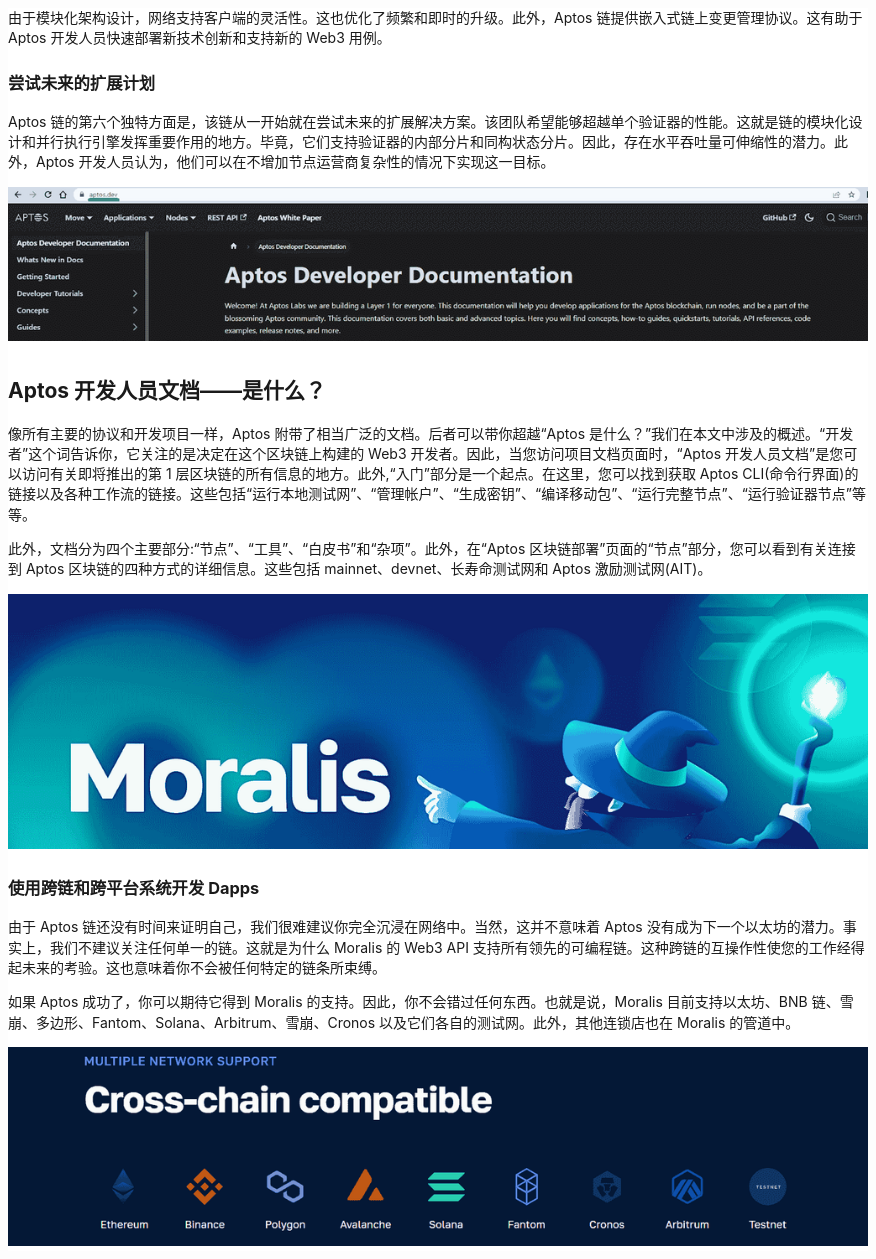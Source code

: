 由于模块化架构设计，网络支持客户端的灵活性。这也优化了频繁和即时的升级。此外，Aptos 链提供嵌入式链上变更管理协议。这有助于 Aptos 开发人员快速部署新技术创新和支持新的 Web3 用例。

### 尝试未来的扩展计划

Aptos 链的第六个独特方面是，该链从一开始就在尝试未来的扩展解决方案。该团队希望能够超越单个验证器的性能。这就是链的模块化设计和并行执行引擎发挥重要作用的地方。毕竟，它们支持验证器的内部分片和同构状态分片。因此，存在水平吞吐量可伸缩性的潜力。此外，Aptos 开发人员认为，他们可以在不增加节点运营商复杂性的情况下实现这一目标。

![](img/47e1fe76c96ce26eb9ad208d62d26b7e.png)

## Aptos 开发人员文档——是什么？

像所有主要的协议和开发项目一样，Aptos 附带了相当广泛的文档。后者可以带你超越“Aptos 是什么？”我们在本文中涉及的概述。“开发者”这个词告诉你，它关注的是决定在这个区块链上构建的 Web3 开发者。因此，当您访问项目文档页面时，“Aptos 开发人员文档”是您可以访问有关即将推出的第 1 层区块链的所有信息的地方。此外,“入门”部分是一个起点。在这里，您可以找到获取 Aptos CLI(命令行界面)的链接以及各种工作流的链接。这些包括“运行本地测试网”、“管理帐户”、“生成密钥”、“编译移动包”、“运行完整节点”、“运行验证器节点”等等。

此外，文档分为四个主要部分:“节点”、“工具”、“白皮书”和“杂项”。此外，在“Aptos 区块链部署”页面的“节点”部分，您可以看到有关连接到 Aptos 区块链的四种方式的详细信息。这些包括 mainnet、devnet、长寿命测试网和 Aptos 激励测试网(AIT)。

![](img/e68cf3c1e15109f03e5cd74a1e4473cc.png)

### 使用跨链和跨平台系统开发 Dapps

由于 Aptos 链还没有时间来证明自己，我们很难建议你完全沉浸在网络中。当然，这并不意味着 Aptos 没有成为下一个以太坊的潜力。事实上，我们不建议关注任何单一的链。这就是为什么 Moralis 的 Web3 API 支持所有领先的可编程链。这种跨链的互操作性使您的工作经得起未来的考验。这也意味着你不会被任何特定的链条所束缚。

如果 Aptos 成功了，你可以期待它得到 Moralis 的支持。因此，你不会错过任何东西。也就是说，Moralis 目前支持以太坊、BNB 链、雪崩、多边形、Fantom、Solana、Arbitrum、雪崩、Cronos 以及它们各自的测试网。此外，其他连锁店也在 Moralis 的管道中。

![](img/ac8f178a794e48b9e6aa04b55f40b016.png)
